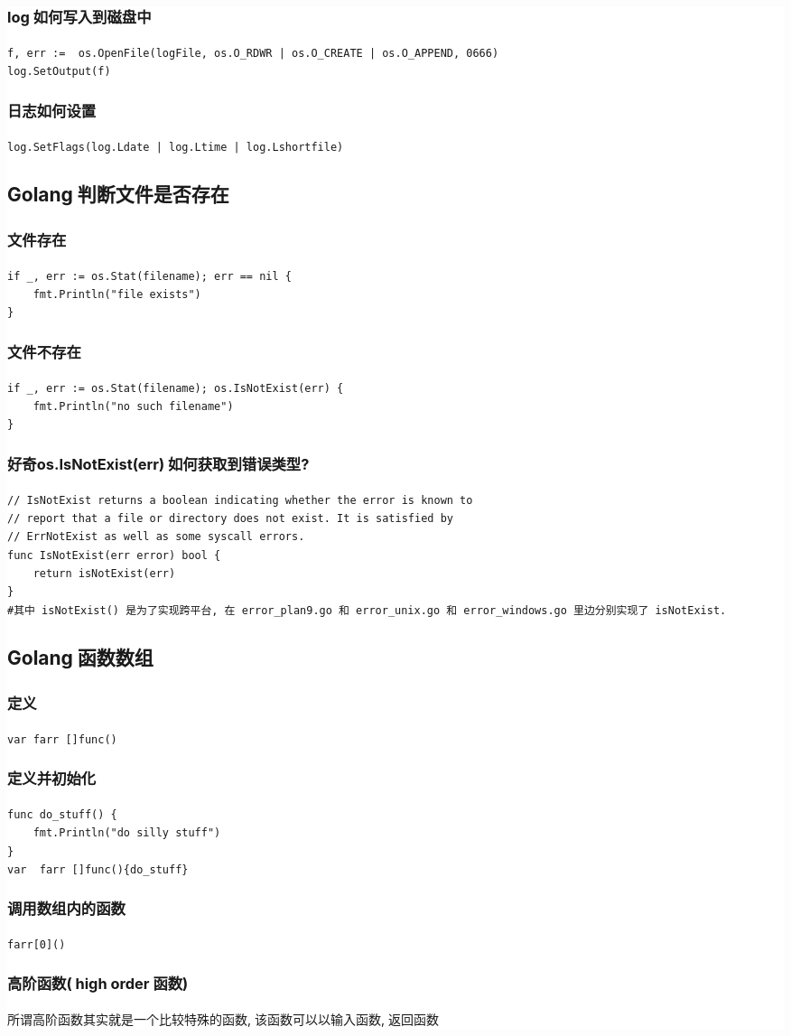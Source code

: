 ### log 如何写入到磁盘中

	f, err :=  os.OpenFile(logFile, os.O_RDWR | os.O_CREATE | os.O_APPEND, 0666)
	log.SetOutput(f)
	
### 日志如何设置

	log.SetFlags(log.Ldate | log.Ltime | log.Lshortfile)
	
## Golang 判断文件是否存在   
### 文件存在

	if _, err := os.Stat(filename); err == nil {
		fmt.Println("file exists")
	}
### 文件不存在  

	if _, err := os.Stat(filename); os.IsNotExist(err) {
		fmt.Println("no such filename")
	}
	
### 好奇os.IsNotExist(err) 如何获取到错误类型? 

	// IsNotExist returns a boolean indicating whether the error is known to
	// report that a file or directory does not exist. It is satisfied by
	// ErrNotExist as well as some syscall errors.
	func IsNotExist(err error) bool {
		return isNotExist(err)
	}
	#其中 isNotExist() 是为了实现跨平台, 在 error_plan9.go 和 error_unix.go 和 error_windows.go 里边分别实现了 isNotExist. 


## Golang 函数数组
### 定义

	var farr []func()

### 定义并初始化 

	func do_stuff() {
		fmt.Println("do silly stuff")
	}
	var  farr []func(){do_stuff}
	
### 调用数组内的函数  

   	farr[0]()
   	
### 高阶函数( high order 函数) 
所谓高阶函数其实就是一个比较特殊的函数, 该函数可以以输入函数, 返回函数
